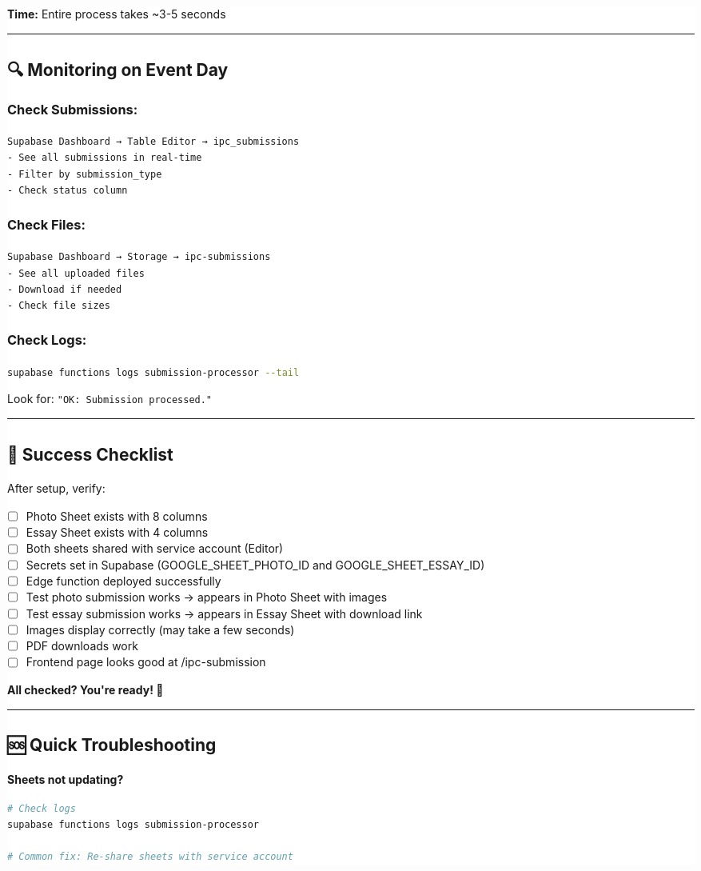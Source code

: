 **Time:** Entire process takes ~3-5 seconds

---

## 🔍 Monitoring on Event Day

### Check Submissions:
```
Supabase Dashboard → Table Editor → ipc_submissions
- See all submissions in real-time
- Filter by submission_type
- Check status column
```

### Check Files:
```
Supabase Dashboard → Storage → ipc-submissions
- See all uploaded files
- Download if needed
- Check file sizes
```

### Check Logs:
```bash
supabase functions logs submission-processor --tail
```
Look for: `"OK: Submission processed."`

---

## 🎉 Success Checklist

After setup, verify:
- [ ] Photo Sheet exists with 8 columns
- [ ] Essay Sheet exists with 4 columns
- [ ] Both sheets shared with service account (Editor)
- [ ] Secrets set in Supabase (GOOGLE_SHEET_PHOTO_ID and GOOGLE_SHEET_ESSAY_ID)
- [ ] Edge function deployed successfully
- [ ] Test photo submission works → appears in Photo Sheet with images
- [ ] Test essay submission works → appears in Essay Sheet with download link
- [ ] Images display correctly (may take a few seconds)
- [ ] PDF downloads work
- [ ] Frontend page looks good at /ipc-submission

**All checked? You're ready! 🚀**

---

## 🆘 Quick Troubleshooting

**Sheets not updating?**
```bash
# Check logs
supabase functions logs submission-processor

# Common fix: Re-share sheets with service account
```
